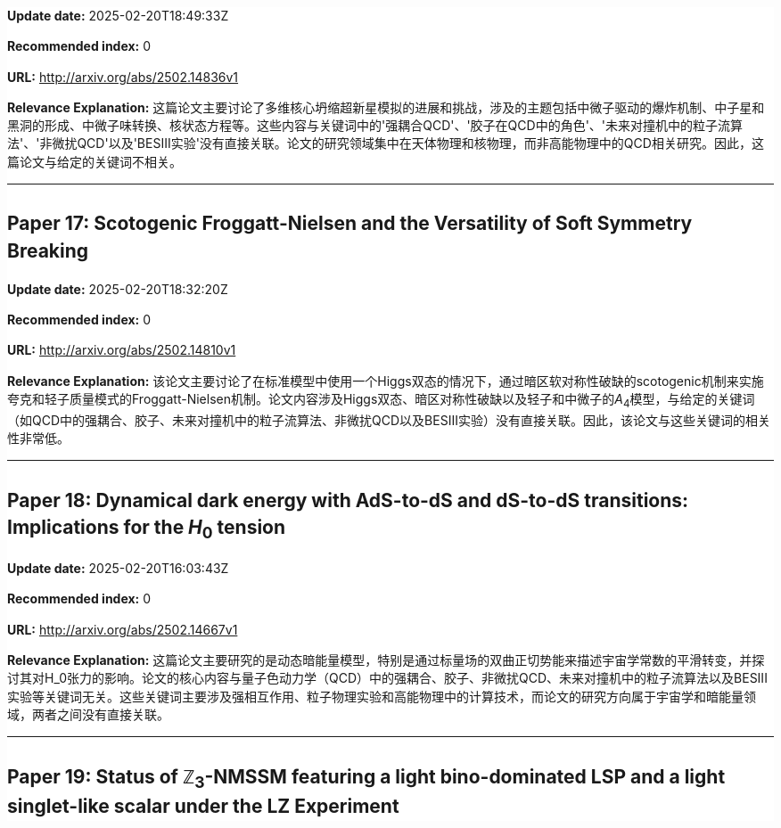 **Update date:**
2025-02-20T18:49:33Z

**Recommended index:**
0

**URL:**
http://arxiv.org/abs/2502.14836v1

**Relevance Explanation:**
这篇论文主要讨论了多维核心坍缩超新星模拟的进展和挑战，涉及的主题包括中微子驱动的爆炸机制、中子星和黑洞的形成、中微子味转换、核状态方程等。这些内容与关键词中的'强耦合QCD'、'胶子在QCD中的角色'、'未来对撞机中的粒子流算法'、'非微扰QCD'以及'BESIII实验'没有直接关联。论文的研究领域集中在天体物理和核物理，而非高能物理中的QCD相关研究。因此，这篇论文与给定的关键词不相关。

---

## Paper 17: Scotogenic Froggatt-Nielsen and the Versatility of Soft Symmetry   Breaking

**Update date:**
2025-02-20T18:32:20Z

**Recommended index:**
0

**URL:**
http://arxiv.org/abs/2502.14810v1

**Relevance Explanation:**
该论文主要讨论了在标准模型中使用一个Higgs双态的情况下，通过暗区软对称性破缺的scotogenic机制来实施夸克和轻子质量模式的Froggatt-Nielsen机制。论文内容涉及Higgs双态、暗区对称性破缺以及轻子和中微子的$A_4$模型，与给定的关键词（如QCD中的强耦合、胶子、未来对撞机中的粒子流算法、非微扰QCD以及BESIII实验）没有直接关联。因此，该论文与这些关键词的相关性非常低。

---

## Paper 18: Dynamical dark energy with AdS-to-dS and dS-to-dS transitions:   Implications for the $H_0$ tension

**Update date:**
2025-02-20T16:03:43Z

**Recommended index:**
0

**URL:**
http://arxiv.org/abs/2502.14667v1

**Relevance Explanation:**
这篇论文主要研究的是动态暗能量模型，特别是通过标量场的双曲正切势能来描述宇宙学常数的平滑转变，并探讨其对H_0张力的影响。论文的核心内容与量子色动力学（QCD）中的强耦合、胶子、非微扰QCD、未来对撞机中的粒子流算法以及BESIII实验等关键词无关。这些关键词主要涉及强相互作用、粒子物理实验和高能物理中的计算技术，而论文的研究方向属于宇宙学和暗能量领域，两者之间没有直接关联。

---

## Paper 19: Status of $\mathbb{Z}_3$-NMSSM featuring a light bino-dominated LSP and   a light singlet-like scalar under the LZ Experiment
